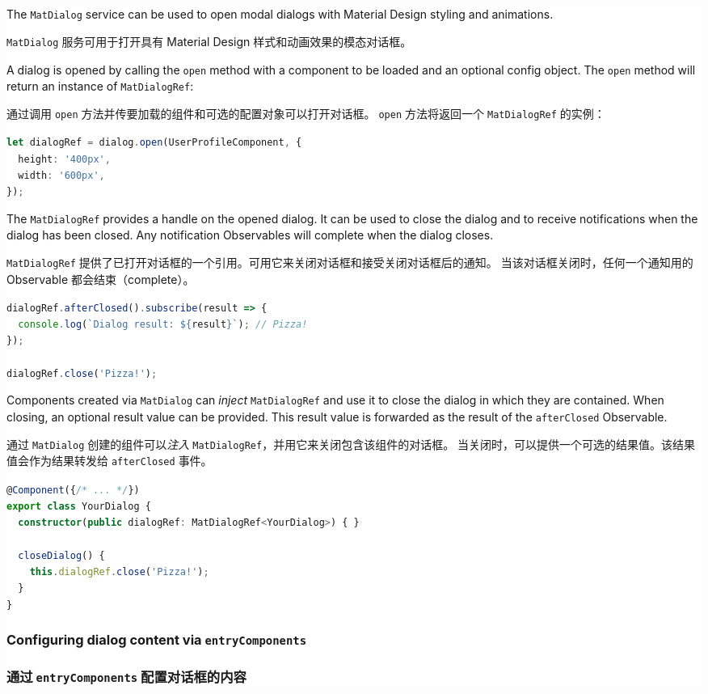 The `MatDialog` service can be used to open modal dialogs with Material Design styling and
animations.

`MatDialog` 服务可用于打开具有 Material Design 样式和动画效果的模态对话框。



A dialog is opened by calling the `open` method with a component to be loaded and an optional
config object. The `open` method will return an instance of `MatDialogRef`:

通过调用 `open` 方法并传要加载的组件和可选的配置对象可以打开对话框。
`open` 方法将返回一个 `MatDialogRef` 的实例：

```ts
let dialogRef = dialog.open(UserProfileComponent, {
  height: '400px',
  width: '600px',
});
```

The `MatDialogRef` provides a handle on the opened dialog. It can be used to close the dialog and to
receive notifications when the dialog has been closed. Any notification Observables will complete when the dialog closes.

`MatDialogRef` 提供了已打开对话框的一个引用。可用它来关闭对话框和接受关闭对话框后的通知。
当该对话框关闭时，任何一个通知用的 Observable 都会结束（complete）。

```ts
dialogRef.afterClosed().subscribe(result => {
  console.log(`Dialog result: ${result}`); // Pizza!
});

dialogRef.close('Pizza!');
```

Components created via `MatDialog` can _inject_ `MatDialogRef` and use it to close the dialog
in which they are contained. When closing, an optional result value can be provided. This result
value is forwarded as the result of the `afterClosed` Observable.

通过 `MatDialog` 创建的组件可以*注入* `MatDialogRef`，并用它来关闭包含该组件的对话框。
当关闭时，可以提供一个可选的结果值。该结果值会作为结果转发给 `afterClosed` 事件。

```ts
@Component({/* ... */})
export class YourDialog {
  constructor(public dialogRef: MatDialogRef<YourDialog>) { }

  closeDialog() {
    this.dialogRef.close('Pizza!');
  }
}
```

### Configuring dialog content via `entryComponents`

### 通过 `entryComponents` 配置对话框的内容
